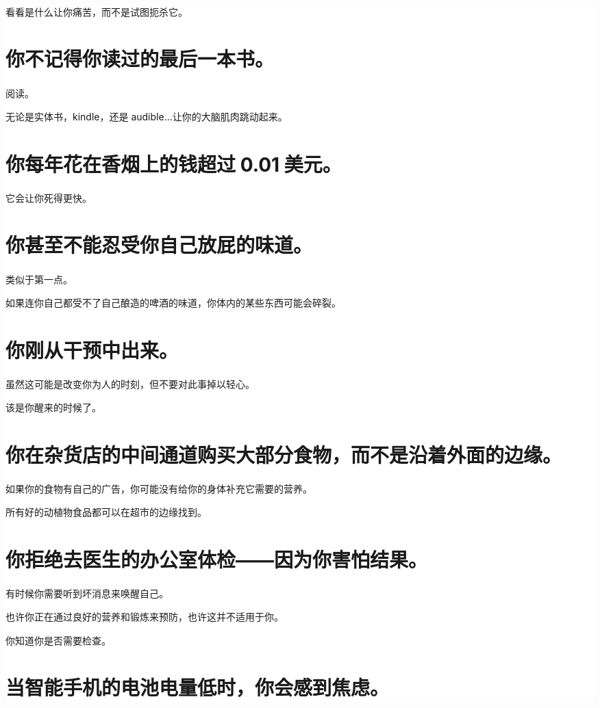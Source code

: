 看看是什么让你痛苦，而不是试图扼杀它。

# 你不记得你读过的最后一本书。

阅读。

无论是实体书，kindle，还是 audible…让你的大脑肌肉跳动起来。

# 你每年花在香烟上的钱超过 0.01 美元。

它会让你死得更快。

# 你甚至不能忍受你自己放屁的味道。

类似于第一点。

如果连你自己都受不了自己酿造的啤酒的味道，你体内的某些东西可能会碎裂。

# 你刚从干预中出来。

虽然这可能是改变你为人的时刻，但不要对此事掉以轻心。

该是你醒来的时候了。

# 你在杂货店的中间通道购买大部分食物，而不是沿着外面的边缘。

如果你的食物有自己的广告，你可能没有给你的身体补充它需要的营养。

所有好的动植物食品都可以在超市的边缘找到。

# 你拒绝去医生的办公室体检——因为你害怕结果。

有时候你需要听到坏消息来唤醒自己。

也许你正在通过良好的营养和锻炼来预防，也许这并不适用于你。

你知道你是否需要检查。

# 当智能手机的电池电量低时，你会感到焦虑。
